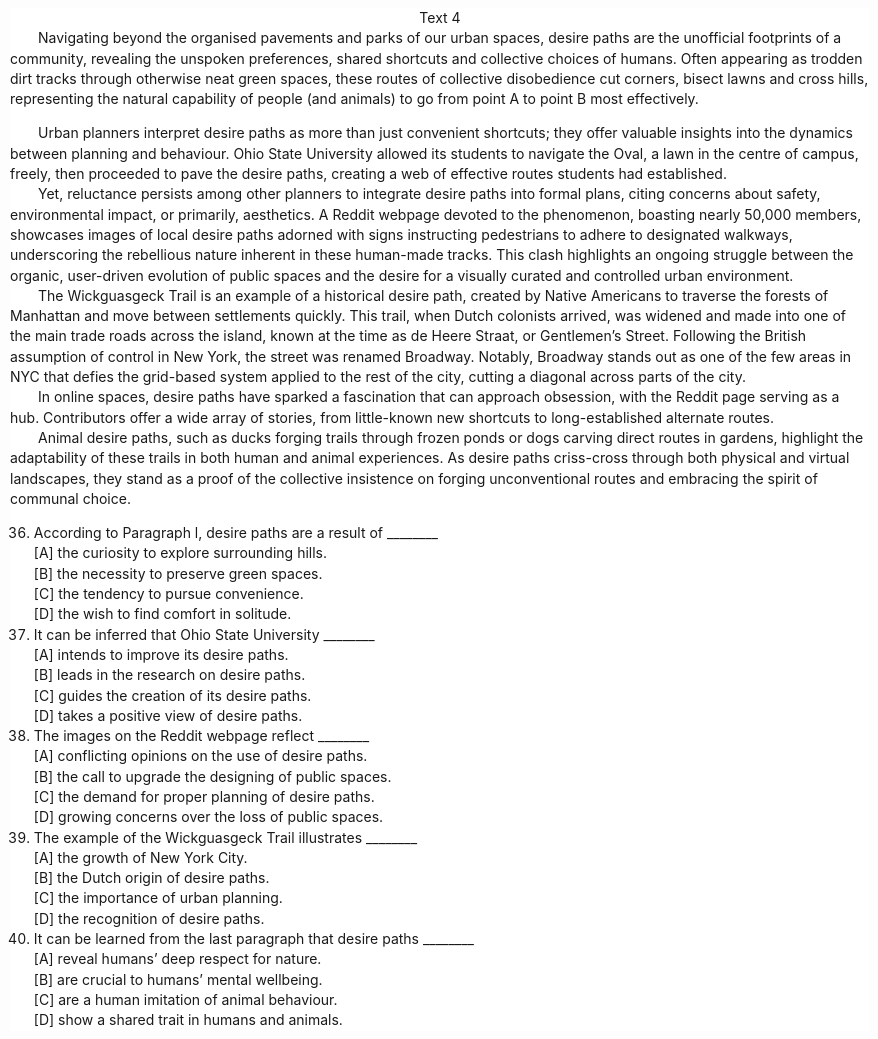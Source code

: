 <center>Text 4</center>
&emsp;&emsp;Navigating beyond the organised pavements and parks of our urban spaces, desire paths are the unofficial footprints of a community, revealing the unspoken preferences, shared shortcuts and collective choices of humans. Often appearing as trodden dirt tracks through otherwise neat green spaces, these routes of collective disobedience cut corners, bisect lawns and cross hills, representing the natural capability of people (and animals) to go from point A to point B most effectively.  

&emsp;&emsp;Urban planners interpret desire paths as more than just convenient shortcuts; they offer valuable insights into the dynamics between planning and behaviour. Ohio State University allowed its students to navigate the Oval, a lawn in the centre of campus, freely, then proceeded to pave the desire paths, creating a web of effective routes students had established.  
&emsp;&emsp;Yet, reluctance persists among other planners to integrate desire paths into formal plans, citing concerns about safety, environmental impact, or primarily, aesthetics. A Reddit webpage devoted to the phenomenon, boasting nearly 50,000 members, showcases images of local desire paths adorned with signs instructing pedestrians to adhere to designated walkways, underscoring the rebellious nature inherent in these human-made tracks. This clash highlights an ongoing struggle between the organic, user-driven evolution of public spaces and the desire for a visually curated and controlled urban environment.  
&emsp;&emsp;The Wickguasgeck Trail is an example of a historical desire path, created by Native Americans to traverse the forests of Manhattan and move between settlements quickly. This trail, when Dutch colonists arrived, was widened and made into one of the main trade roads across the island, known at the time as de Heere Straat, or Gentlemen’s Street. Following the British assumption of control in New York, the street was renamed Broadway. Notably, Broadway stands out as one of the few areas in NYC that defies the grid-based system applied to the rest of the city, cutting a diagonal across parts of the city.  
&emsp;&emsp;In online spaces, desire paths have sparked a fascination that can approach obsession, with the Reddit page serving as a hub. Contributors offer a wide array of stories, from little-known new shortcuts to long-established alternate routes.  
&emsp;&emsp;Animal desire paths, such as ducks forging trails through frozen ponds or dogs carving direct routes in gardens, highlight the adaptability of these trails in both human and animal experiences. As desire paths criss-cross through both physical and virtual landscapes, they stand as a proof of the collective insistence on forging unconventional routes and embracing the spirit of communal choice.  

36. According to Paragraph l, desire paths are a result of ________  
[A] the curiosity to explore surrounding hills.  
[B] the necessity to preserve green spaces.  
[C] the tendency to pursue convenience.  
[D] the wish to find comfort in solitude.  
37. It can be inferred that Ohio State University ________  
[A] intends to improve its desire paths.  
[B] leads in the research on desire paths.  
[C] guides the creation of its desire paths.  
[D] takes a positive view of desire paths.  
38. The images on the Reddit webpage reflect ________  
[A] conflicting opinions on the use of desire paths.  
[B] the call to upgrade the designing of public spaces.  
[C] the demand for proper planning of desire paths.  
[D] growing concerns over the loss of public spaces.  
39. The example of the Wickguasgeck Trail illustrates ________  
[A] the growth of New York City.  
[B] the Dutch origin of desire paths.  
[C] the importance of urban planning.  
[D] the recognition of desire paths.  
40. It can be learned from the last paragraph that desire paths ________  
[A] reveal humans’ deep respect for nature.  
[B] are crucial to humans’ mental wellbeing.  
[C] are a human imitation of animal behaviour.  
[D] show a shared trait in humans and animals.  